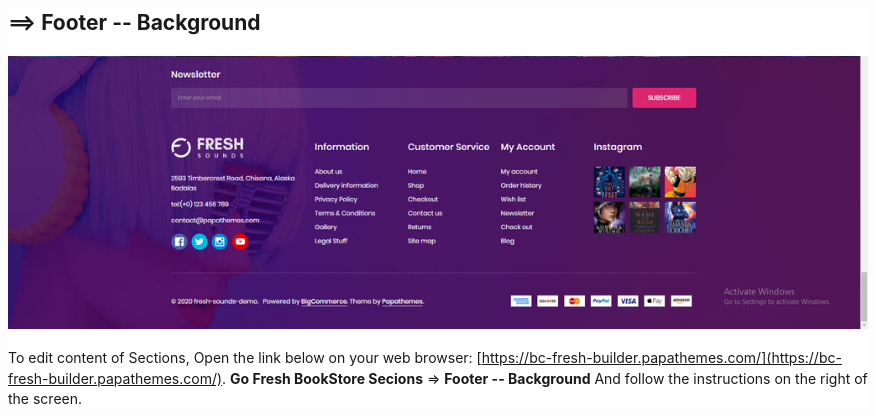 ## ==> Footer -- Background
![Toys BookStore Background Section](img/sections/f-bg.png)

To edit content of Sections, Open the link below on your web browser: [https://bc-fresh-builder.papathemes.com/](https://bc-fresh-builder.papathemes.com/). **Go Fresh BookStore Secions** => **Footer -- Background** And follow the instructions on the right of the screen.
